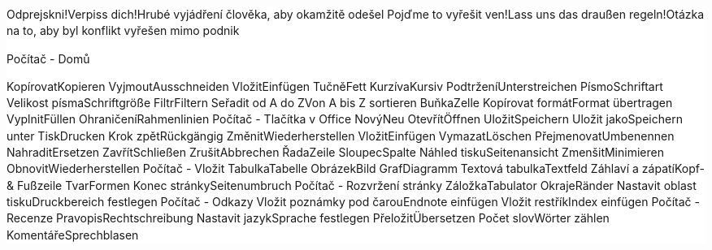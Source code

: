 Odprejskni!Verpiss dich!Hrubé vyjádření člověka, aby okamžitě odešel
Pojďme to vyřešit ven!Lass uns das draußen regeln!Otázka na to, aby byl konflikt vyřešen mimo podnik

 
 
 
 




Počítač - Domů

KopírovatKopieren
VyjmoutAusschneiden
VložitEinfügen
TučněFett
KurzívaKursiv
PodtrženíUnterstreichen
PísmoSchriftart
Velikost písmaSchriftgröße
FiltrFiltern
Seřadit od A do ZVon A bis Z sortieren
BuňkaZelle
Kopírovat formátFormat übertragen
VyplnitFüllen
OhraničeníRahmenlinien
Počítač - Tlačítka v Office
NovýNeu
OtevřítÖffnen
UložitSpeichern
Uložit jakoSpeichern unter
TiskDrucken
Krok zpětRückgängig
ZměnitWiederherstellen
VložitEinfügen
VymazatLöschen
PřejmenovatUmbenennen
NahraditErsetzen
ZavřítSchließen
ZrušitAbbrechen
ŘadaZeile
SloupecSpalte
Náhled tiskuSeitenansicht
ZmenšitMinimieren
ObnovitWiederherstellen
Počítač - Vložit
TabulkaTabelle
ObrázekBild
GrafDiagramm
Textová tabulkaTextfeld
Záhlaví a zápatíKopf- & Fußzeile
TvarFormen
Konec stránkySeitenumbruch
Počítač - Rozvržení stránky
ZáložkaTabulator
OkrajeRänder
Nastavit oblast tiskuDruckbereich festlegen
Počítač - Odkazy
Vložit poznámky pod čarouEndnote einfügen
Vložit restříkIndex einfügen
Počítač - Recenze
PravopisRechtschreibung
Nastavit jazykSprache festlegen
PřeložitÜbersetzen
Počet slovWörter zählen
KomentářeSprechblasen